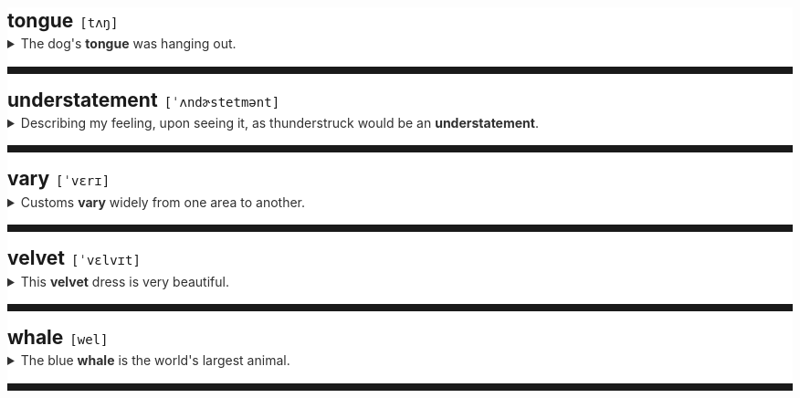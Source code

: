 
<div style="display: flex;align-items: baseline;">
    <h2 style="margin-bottom: 0;margin-top: 0">tongue</h2>
    <p style="padding:0 .5em; margin: 0;font-family: monospace;">[tʌŋ]</p>
    <p class="interpretation_51149" style="display:none ;padding:0 .5em; margin: 0; white-space: nowrap;overflow: hidden;text-overflow: ellipsis;">n. 舌头；语言</p>
</div>
<details class="details_51149"><summary style="color: #303030;">The dog's <strong>tongue</strong> was hanging out.</summary></details>
<hr style="padding-bottom: 0.5em;" />


<div style="display: flex;align-items: baseline;">
    <h2 style="margin-bottom: 0;margin-top: 0">understatement</h2>
    <p style="padding:0 .5em; margin: 0;font-family: monospace;">[ˈʌndɚstetmənt]</p>
    <p class="interpretation_51149" style="display:none ;padding:0 .5em; margin: 0; white-space: nowrap;overflow: hidden;text-overflow: ellipsis;">n. 保守的说法；不充分的叙述；掩饰；低调</p>
</div>
<details class="details_51149"><summary style="color: #303030;">Describing my feeling, upon seeing it, as thunderstruck would be an <strong>understatement</strong>.</summary></details>
<hr style="padding-bottom: 0.5em;" />


<div style="display: flex;align-items: baseline;">
    <h2 style="margin-bottom: 0;margin-top: 0">vary</h2>
    <p style="padding:0 .5em; margin: 0;font-family: monospace;">[ˈvɛrɪ]</p>
    <p class="interpretation_51149" style="display:none ;padding:0 .5em; margin: 0; white-space: nowrap;overflow: hidden;text-overflow: ellipsis;">v. 改变；变化；使多样化</p>
</div>
<details class="details_51149"><summary style="color: #303030;">Customs <strong>vary</strong> widely from one area to another.</summary></details>
<hr style="padding-bottom: 0.5em;" />


<div style="display: flex;align-items: baseline;">
    <h2 style="margin-bottom: 0;margin-top: 0">velvet</h2>
    <p style="padding:0 .5em; margin: 0;font-family: monospace;">[ˈvɛlvɪt]</p>
    <p class="interpretation_51149" style="display:none ;padding:0 .5em; margin: 0; white-space: nowrap;overflow: hidden;text-overflow: ellipsis;">n. 天鹅绒；丝绒
adj. 天鹅绒的</p>
</div>
<details class="details_51149"><summary style="color: #303030;">This <strong>velvet</strong> dress is very beautiful.</summary></details>
<hr style="padding-bottom: 0.5em;" />


<div style="display: flex;align-items: baseline;">
    <h2 style="margin-bottom: 0;margin-top: 0">whale</h2>
    <p style="padding:0 .5em; margin: 0;font-family: monospace;">[wel]</p>
    <p class="interpretation_51149" style="display:none ;padding:0 .5em; margin: 0; white-space: nowrap;overflow: hidden;text-overflow: ellipsis;">n. 鲸
v. 捕鲸</p>
</div>
<details class="details_51149"><summary style="color: #303030;">The blue <strong>whale</strong> is the world's largest animal.</summary></details>
<hr style="padding-bottom: 0.5em;" />
